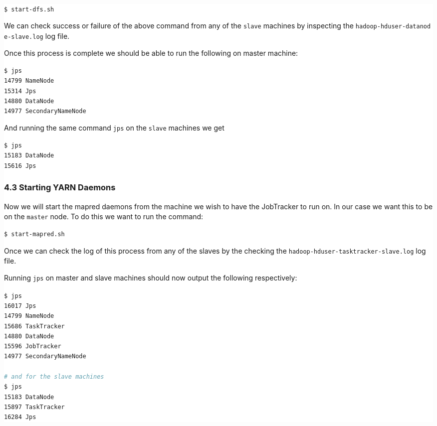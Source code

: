 ``` bash 
$ start-dfs.sh
```

We can check success or failure of the above command from any of the `slave` machines by inspecting the `hadoop-hduser-datanode-slave.log` log file.

Once this process is complete we should be able to run the following on master machine: 

``` bash 
$ jps
14799 NameNode
15314 Jps
14880 DataNode
14977 SecondaryNameNode
```

And running the same command `jps` on the `slave` machines we get 

``` bash 
$ jps
15183 DataNode
15616 Jps
```

<a name = "yarn"></a>
### 4.3 Starting YARN Daemons

Now we will start the mapred daemons from the machine we wish to have the JobTracker to run on. In our case we want this to be on the `master` node.
To do this we want to run the command:

``` bash 
$ start-mapred.sh
```

Once we can check the log of this process from any of the slaves by the checking the `hadoop-hduser-tasktracker-slave.log` log file. 

Running `jps` on master and slave machines should now output the following respectively:

``` bash 
$ jps
16017 Jps
14799 NameNode
15686 TaskTracker
14880 DataNode
15596 JobTracker
14977 SecondaryNameNode

# and for the slave machines
$ jps
15183 DataNode
15897 TaskTracker
16284 Jps

```
